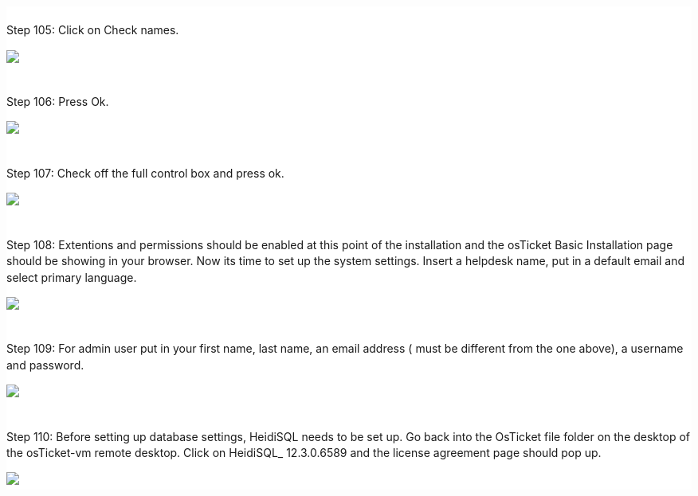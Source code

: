 </p>
<br />
Step 105: Click on Check names.
</p>
<p>
<img src="https://i.imgur.com/7v5jWoS.png"/>
</p>
<p>

</p>
<br />
Step 106: Press Ok.
</p>
<p>
<img src="https://i.imgur.com/3tKVtQP.png"/>
</p>
<p>

</p>
<br />
Step 107: Check off the full control box and press ok.
</p>
<p>
<img src="https://i.imgur.com/6qYJkyy.png"/>
</p>
<p>

</p>
<br />
Step 108: Extentions and permissions should be enabled at this point of the installation and the osTicket Basic Installation page should be showing in your browser. Now its time to set up the system settings. Insert a helpdesk name, put in a default email and select primary language.
</p>
<p>
<img src="https://i.imgur.com/GWGeIDb.png"/>
</p>
<p>

</p>
<br />
Step 109: For admin user put in your first name, last name, an email address ( must be different from the one above), a username and password.
</p>
<p>
<img src="https://i.imgur.com/sEc5JrX.png"/>
</p>
<p>

</p>
<br />
Step 110: Before setting up database settings, HeidiSQL needs to be set up. Go back into the OsTicket file folder on the desktop of the osTicket-vm remote desktop. Click on HeidiSQL_ 12.3.0.6589 and the license agreement page should pop up.
</p>
<p>
<img src="https://i.imgur.com/atV6PW3.png"/>
</p>
<p>
